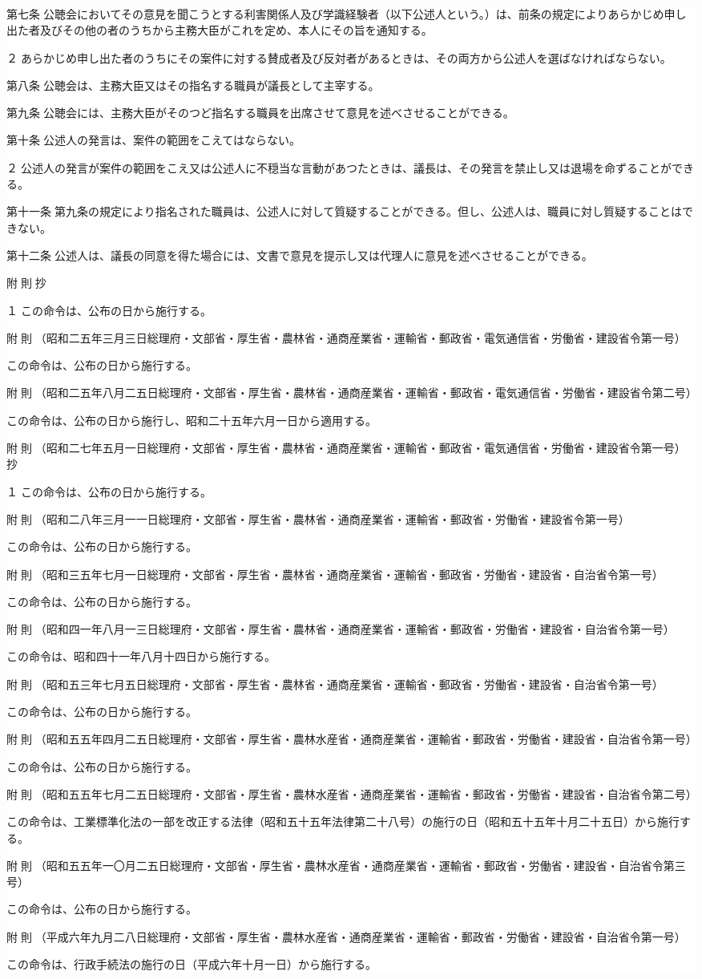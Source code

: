 第七条 公聴会においてその意見を聞こうとする利害関係人及び学識経験者（以下公述人という。）は、前条の規定によりあらかじめ申し出た者及びその他の者のうちから主務大臣がこれを定め、本人にその旨を通知する。

２ あらかじめ申し出た者のうちにその案件に対する賛成者及び反対者があるときは、その両方から公述人を選ばなければならない。

第八条 公聴会は、主務大臣又はその指名する職員が議長として主宰する。

第九条 公聴会には、主務大臣がそのつど指名する職員を出席させて意見を述べさせることができる。

第十条 公述人の発言は、案件の範囲をこえてはならない。

２ 公述人の発言が案件の範囲をこえ又は公述人に不穏当な言動があつたときは、議長は、その発言を禁止し又は退場を命ずることができる。

第十一条 第九条の規定により指名された職員は、公述人に対して質疑することができる。但し、公述人は、職員に対し質疑することはできない。

第十二条 公述人は、議長の同意を得た場合には、文書で意見を提示し又は代理人に意見を述べさせることができる。

附 則 抄

１ この命令は、公布の日から施行する。

附 則 （昭和二五年三月三日総理府・文部省・厚生省・農林省・通商産業省・運輸省・郵政省・電気通信省・労働省・建設省令第一号）

この命令は、公布の日から施行する。

附 則 （昭和二五年八月二五日総理府・文部省・厚生省・農林省・通商産業省・運輸省・郵政省・電気通信省・労働省・建設省令第二号）

この命令は、公布の日から施行し、昭和二十五年六月一日から適用する。

附 則 （昭和二七年五月一日総理府・文部省・厚生省・農林省・通商産業省・運輸省・郵政省・電気通信省・労働省・建設省令第一号） 抄

１ この命令は、公布の日から施行する。

附 則 （昭和二八年三月一一日総理府・文部省・厚生省・農林省・通商産業省・運輸省・郵政省・労働省・建設省令第一号）

この命令は、公布の日から施行する。

附 則 （昭和三五年七月一日総理府・文部省・厚生省・農林省・通商産業省・運輸省・郵政省・労働省・建設省・自治省令第一号）

この命令は、公布の日から施行する。

附 則 （昭和四一年八月一三日総理府・文部省・厚生省・農林省・通商産業省・運輸省・郵政省・労働省・建設省・自治省令第一号）

この命令は、昭和四十一年八月十四日から施行する。

附 則 （昭和五三年七月五日総理府・文部省・厚生省・農林省・通商産業省・運輸省・郵政省・労働省・建設省・自治省令第一号）

この命令は、公布の日から施行する。

附 則 （昭和五五年四月二五日総理府・文部省・厚生省・農林水産省・通商産業省・運輸省・郵政省・労働省・建設省・自治省令第一号）

この命令は、公布の日から施行する。

附 則 （昭和五五年七月二五日総理府・文部省・厚生省・農林水産省・通商産業省・運輸省・郵政省・労働省・建設省・自治省令第二号）

この命令は、工業標準化法の一部を改正する法律（昭和五十五年法律第二十八号）の施行の日（昭和五十五年十月二十五日）から施行する。

附 則 （昭和五五年一〇月二五日総理府・文部省・厚生省・農林水産省・通商産業省・運輸省・郵政省・労働省・建設省・自治省令第三号）

この命令は、公布の日から施行する。

附 則 （平成六年九月二八日総理府・文部省・厚生省・農林水産省・通商産業省・運輸省・郵政省・労働省・建設省・自治省令第一号）

この命令は、行政手続法の施行の日（平成六年十月一日）から施行する。
